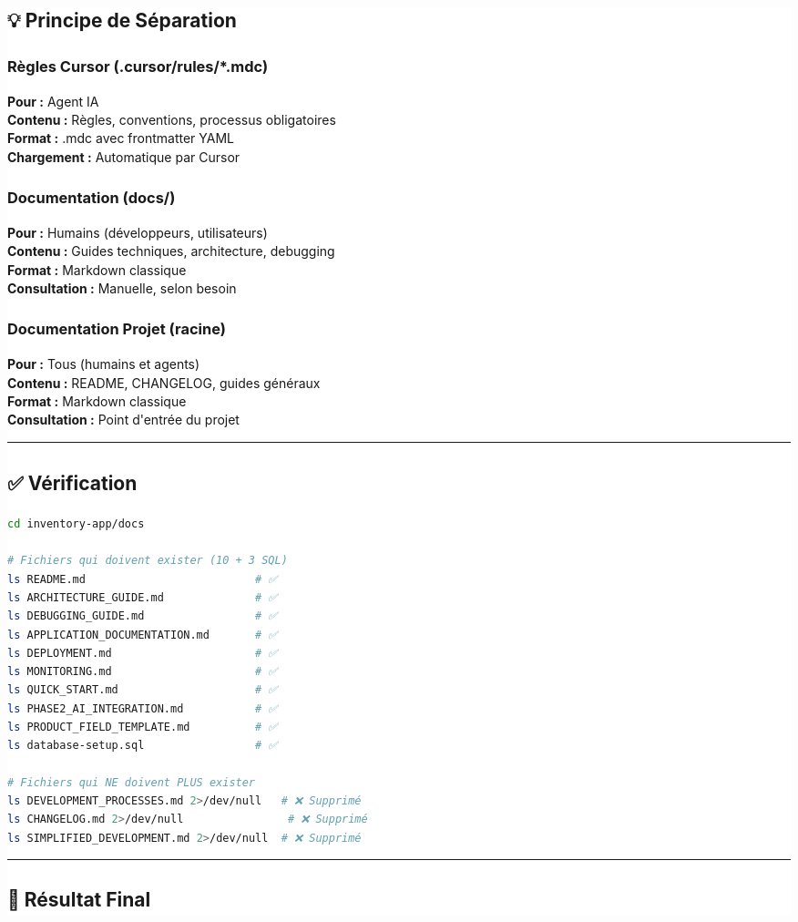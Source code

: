 
## 💡 Principe de Séparation

### Règles Cursor (.cursor/rules/*.mdc)
**Pour :** Agent IA  
**Contenu :** Règles, conventions, processus obligatoires  
**Format :** .mdc avec frontmatter YAML  
**Chargement :** Automatique par Cursor  

### Documentation (docs/)
**Pour :** Humains (développeurs, utilisateurs)  
**Contenu :** Guides techniques, architecture, debugging  
**Format :** Markdown classique  
**Consultation :** Manuelle, selon besoin  

### Documentation Projet (racine)
**Pour :** Tous (humains et agents)  
**Contenu :** README, CHANGELOG, guides généraux  
**Format :** Markdown classique  
**Consultation :** Point d'entrée du projet  

---

## ✅ Vérification

```bash
cd inventory-app/docs

# Fichiers qui doivent exister (10 + 3 SQL)
ls README.md                          # ✅
ls ARCHITECTURE_GUIDE.md              # ✅
ls DEBUGGING_GUIDE.md                 # ✅
ls APPLICATION_DOCUMENTATION.md       # ✅
ls DEPLOYMENT.md                      # ✅
ls MONITORING.md                      # ✅
ls QUICK_START.md                     # ✅
ls PHASE2_AI_INTEGRATION.md           # ✅
ls PRODUCT_FIELD_TEMPLATE.md          # ✅
ls database-setup.sql                 # ✅

# Fichiers qui NE doivent PLUS exister
ls DEVELOPMENT_PROCESSES.md 2>/dev/null   # ❌ Supprimé
ls CHANGELOG.md 2>/dev/null                # ❌ Supprimé
ls SIMPLIFIED_DEVELOPMENT.md 2>/dev/null  # ❌ Supprimé
```

---

## 🎊 Résultat Final
